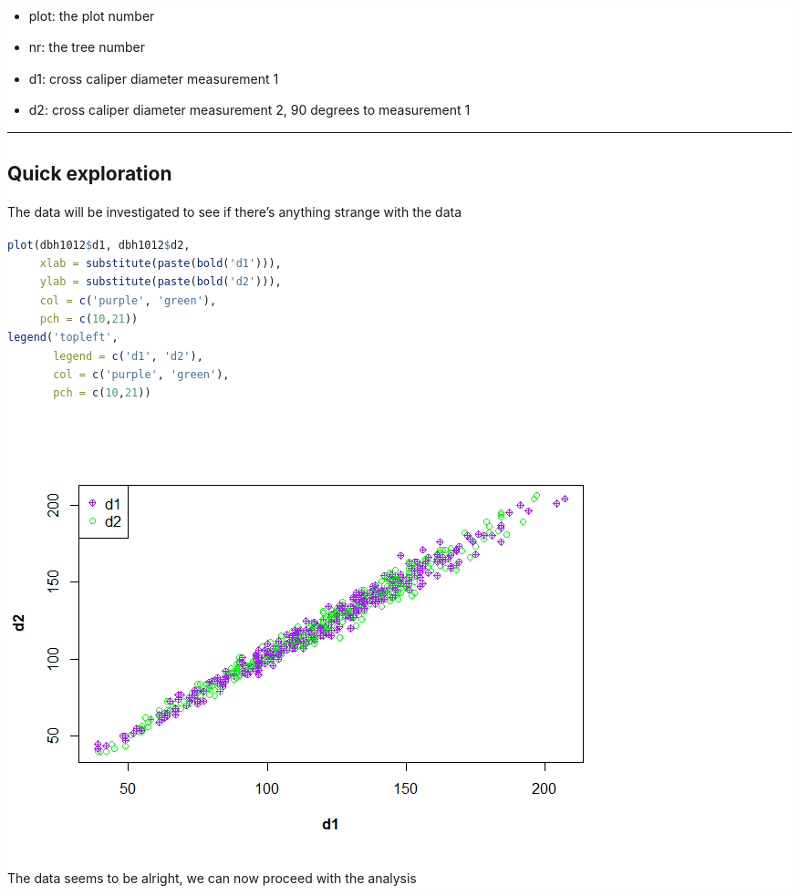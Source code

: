 -   plot: the plot number

-   nr: the tree number

-   d1: cross caliper diameter measurement 1

-   d2: cross caliper diameter measurement 2, 90 degrees to measurement 1

------------------------------------------------------------------------

## Quick exploration

The data will be investigated to see if there’s anything strange with the data


```r
plot(dbh1012$d1, dbh1012$d2,
     xlab = substitute(paste(bold('d1'))),
     ylab = substitute(paste(bold('d2'))),
     col = c('purple', 'green'),
     pch = c(10,21))
legend('topleft',
       legend = c('d1', 'd2'),
       col = c('purple', 'green'),
       pch = c(10,21))
```

![](spacing_experiment_files/figure-html/unnamed-chunk-4-1.png)


The data seems to be alright, we can now proceed with the analysis

